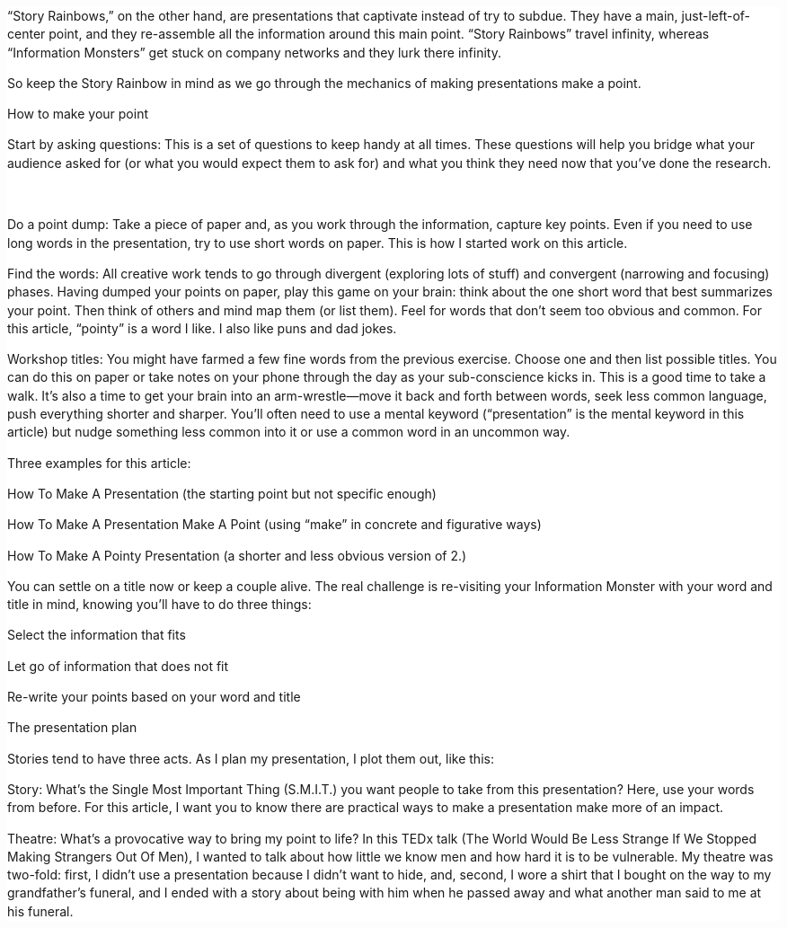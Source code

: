 “Story Rainbows,” on the other hand, are presentations that captivate instead of try to subdue. They have a main, just-left-of-center point, and they re-assemble all the information around this main point. “Story Rainbows” travel infinity, whereas “Information Monsters” get stuck on company networks and they lurk there infinity.

So keep the Story Rainbow in mind as we go through the mechanics of making presentations make a point.

How to make your point

Start by asking questions: This is a set of questions to keep handy at all times. These questions will help you bridge what your audience asked for (or what you would expect them to ask for) and what you think they need now that you’ve done the research.

 

Do a point dump: Take a piece of paper and, as you work through the information, capture key points. Even if you need to use long words in the presentation, try to use short words on paper. This is how I started work on this article.

Find the words: All creative work tends to go through divergent (exploring lots of stuff) and convergent (narrowing and focusing) phases. Having dumped your points on paper, play this game on your brain: think about the one short word that best summarizes your point. Then think of others and mind map them (or list them). Feel for words that don’t seem too obvious and common. For this article, “pointy” is a word I like. I also like puns and dad jokes.

Workshop titles: You might have farmed a few fine words from the previous exercise. Choose one and then list possible titles. You can do this on paper or take notes on your phone through the day as your sub-conscience kicks in. This is a good time to take a walk. It’s also a time to get your brain into an arm-wrestle—move it back and forth between words, seek less common language, push everything shorter and sharper. You’ll often need to use a mental keyword (“presentation” is the mental keyword in this article) but nudge something less common into it or use a common word in an uncommon way.

Three examples for this article:

 How To Make A Presentation (the starting point but not specific enough)

 How To Make A Presentation Make A Point (using “make” in concrete and figurative ways)

How To Make A Pointy Presentation (a shorter and less obvious version of 2.)

You can settle on a title now or keep a couple alive. The real challenge is re-visiting your Information Monster with your word and title in mind, knowing you’ll have to do three things:

 Select the information that fits 

 Let go of information that does not fit

Re-write your points based on your word and title

The presentation plan

Stories tend to have three acts. As I plan my presentation, I plot them out, like this:

Story: What’s the Single Most Important Thing (S.M.I.T.) you want people to take from this presentation? Here, use your words from before. For this article, I want you to know there are practical ways to make a presentation make more of an impact.

Theatre: What’s a provocative way to bring my point to life? In this TEDx talk (The World Would Be Less Strange If We Stopped Making Strangers Out Of Men), I wanted to talk about how little we know men and how hard it is to be vulnerable. My theatre was two-fold: first, I didn’t use a presentation because I didn’t want to hide, and, second, I wore a shirt that I bought on the way to my grandfather’s funeral, and I ended with a story about being with him when he passed away and what another man said to me at his funeral. 
